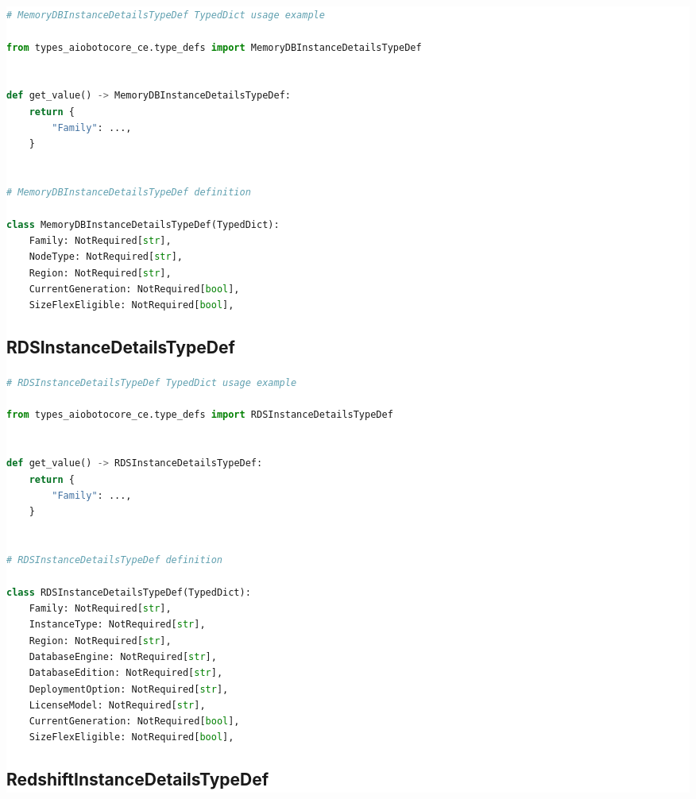 ```python
# MemoryDBInstanceDetailsTypeDef TypedDict usage example

from types_aiobotocore_ce.type_defs import MemoryDBInstanceDetailsTypeDef


def get_value() -> MemoryDBInstanceDetailsTypeDef:
    return {
        "Family": ...,
    }


# MemoryDBInstanceDetailsTypeDef definition

class MemoryDBInstanceDetailsTypeDef(TypedDict):
    Family: NotRequired[str],
    NodeType: NotRequired[str],
    Region: NotRequired[str],
    CurrentGeneration: NotRequired[bool],
    SizeFlexEligible: NotRequired[bool],
```

## RDSInstanceDetailsTypeDef

```python
# RDSInstanceDetailsTypeDef TypedDict usage example

from types_aiobotocore_ce.type_defs import RDSInstanceDetailsTypeDef


def get_value() -> RDSInstanceDetailsTypeDef:
    return {
        "Family": ...,
    }


# RDSInstanceDetailsTypeDef definition

class RDSInstanceDetailsTypeDef(TypedDict):
    Family: NotRequired[str],
    InstanceType: NotRequired[str],
    Region: NotRequired[str],
    DatabaseEngine: NotRequired[str],
    DatabaseEdition: NotRequired[str],
    DeploymentOption: NotRequired[str],
    LicenseModel: NotRequired[str],
    CurrentGeneration: NotRequired[bool],
    SizeFlexEligible: NotRequired[bool],
```

## RedshiftInstanceDetailsTypeDef

